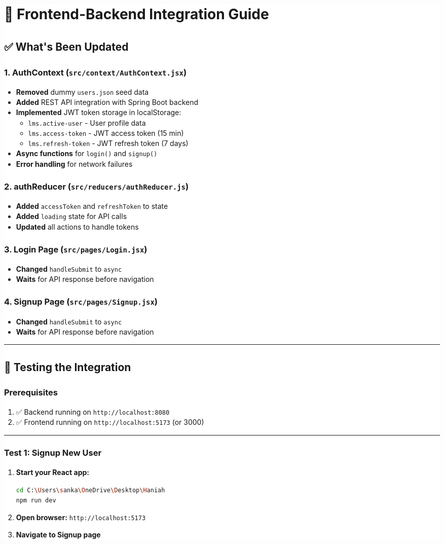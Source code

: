 # 🔗 Frontend-Backend Integration Guide

## ✅ What's Been Updated

### **1. AuthContext (`src/context/AuthContext.jsx`)**
- **Removed** dummy `users.json` seed data
- **Added** REST API integration with Spring Boot backend
- **Implemented** JWT token storage in localStorage:
  - `lms.active-user` - User profile data
  - `lms.access-token` - JWT access token (15 min)
  - `lms.refresh-token` - JWT refresh token (7 days)
- **Async functions** for `login()` and `signup()`
- **Error handling** for network failures

### **2. authReducer (`src/reducers/authReducer.js`)**
- **Added** `accessToken` and `refreshToken` to state
- **Added** `loading` state for API calls
- **Updated** all actions to handle tokens

### **3. Login Page (`src/pages/Login.jsx`)**
- **Changed** `handleSubmit` to `async`
- **Waits** for API response before navigation

### **4. Signup Page (`src/pages/Signup.jsx`)**
- **Changed** `handleSubmit` to `async`
- **Waits** for API response before navigation

---

## 🧪 Testing the Integration

### **Prerequisites**
1. ✅ Backend running on `http://localhost:8080`
2. ✅ Frontend running on `http://localhost:5173` (or 3000)

---

### **Test 1: Signup New User**

1. **Start your React app:**
   ```bash
   cd C:\Users\sanka\OneDrive\Desktop\Haniah
   npm run dev
   ```

2. **Open browser:** `http://localhost:5173`

3. **Navigate to Signup page**
